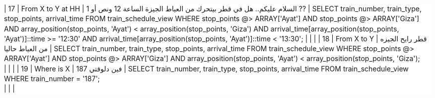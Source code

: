 | 17    | From X to Y at HH      | السلام عليكم.. هل في قطر بيتحرك من العياط الجيزة الساعة 12 ونص أو 1 ??                  | SELECT train_number, train_type, stop_points, arrival_time FROM train_schedule_view WHERE stop_points @> ARRAY['Ayat'] AND stop_points @> ARRAY['Giza'] AND array_position(stop_points, 'Ayat') < array_position(stop_points, 'Giza') AND arrival_time[array_position(stop_points, 'Ayat')]::time >= '12:30' AND arrival_time[array_position(stop_points, 'Ayat')]::time < '13:30';                                                                                                                                              |                                                           |                                                                                                                                                                                                                                                                                                                                                                                                                                                                                                                                                                                                                                                                                                                                                                                                                                                                                                                                                                               |
| 18    | From X to Y            | قطر رايح الجيزه من العياط حاليا                                                         | SELECT train_number, train_type, stop_points, arrival_time FROM train_schedule_view WHERE stop_points @> ARRAY['Ayat'] AND stop_points @> ARRAY['Giza'] AND array_position(stop_points, 'Ayat') < array_position(stop_points, 'Giza');<br>                                                                                                                                                                                                                                                                                       |                                                           |                                                                                                                                                                                                                                                                                                                                                                                                                                                                                                                                                                                                                                                                                                                                                                                                                                                                                                                                                                               |
| 19    | Where is X             | 187 فين دلوقتي                                                                          | SELECT train_number, train_type, stop_points, arrival_time FROM train_schedule_view WHERE train_number = '187';<br>                                                                                                                                                                                                                                                                                                                                                                                                              |                                                           |                                                                                                                                                                                                                                                                                                                                                                                                                                                                                                                                                                                                                                                                                                                                                                                                                                                                                                                                                                               |